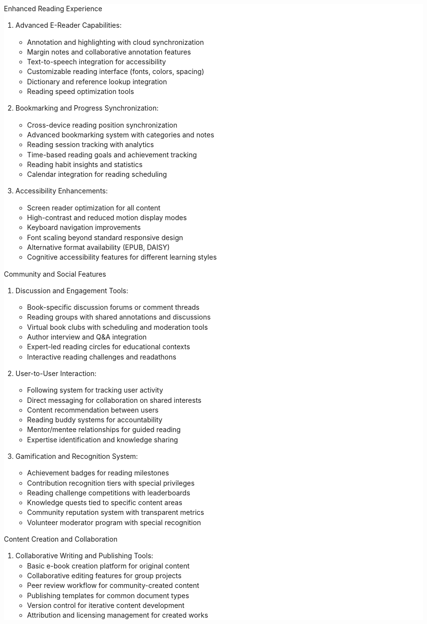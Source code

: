 Enhanced Reading Experience

1. Advanced E-Reader Capabilities:
   - Annotation and highlighting with cloud synchronization
   - Margin notes and collaborative annotation features
   - Text-to-speech integration for accessibility
   - Customizable reading interface (fonts, colors, spacing)
   - Dictionary and reference lookup integration
   - Reading speed optimization tools

2. Bookmarking and Progress Synchronization:
   - Cross-device reading position synchronization
   - Advanced bookmarking system with categories and notes
   - Reading session tracking with analytics
   - Time-based reading goals and achievement tracking
   - Reading habit insights and statistics
   - Calendar integration for reading scheduling

3. Accessibility Enhancements:
   - Screen reader optimization for all content
   - High-contrast and reduced motion display modes
   - Keyboard navigation improvements
   - Font scaling beyond standard responsive design
   - Alternative format availability (EPUB, DAISY)
   - Cognitive accessibility features for different learning styles

Community and Social Features

1. Discussion and Engagement Tools:
   - Book-specific discussion forums or comment threads
   - Reading groups with shared annotations and discussions
   - Virtual book clubs with scheduling and moderation tools
   - Author interview and Q&A integration
   - Expert-led reading circles for educational contexts
   - Interactive reading challenges and readathons

2. User-to-User Interaction:
   - Following system for tracking user activity
   - Direct messaging for collaboration on shared interests
   - Content recommendation between users
   - Reading buddy systems for accountability
   - Mentor/mentee relationships for guided reading
   - Expertise identification and knowledge sharing

3. Gamification and Recognition System:
   - Achievement badges for reading milestones
   - Contribution recognition tiers with special privileges
   - Reading challenge competitions with leaderboards
   - Knowledge quests tied to specific content areas
   - Community reputation system with transparent metrics
   - Volunteer moderator program with special recognition

Content Creation and Collaboration

1. Collaborative Writing and Publishing Tools:
   - Basic e-book creation platform for original content
   - Collaborative editing features for group projects
   - Peer review workflow for community-created content
   - Publishing templates for common document types
   - Version control for iterative content development
   - Attribution and licensing management for created works

